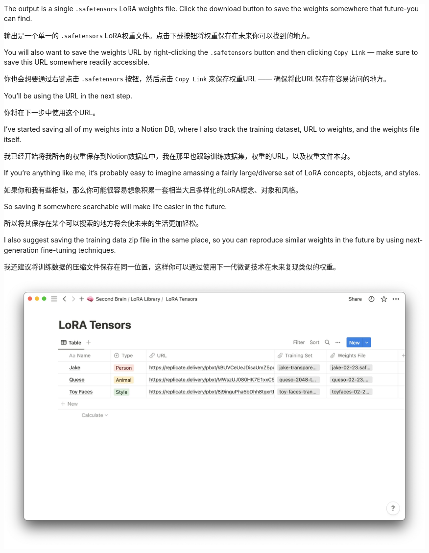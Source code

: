 The output is a single `.safetensors` LoRA weights file. Click the download button to save the weights somewhere that future-you can find.  

输出是一个单一的 `.safetensors` LoRA权重文件。点击下载按钮将权重保存在未来你可以找到的地方。  

You will also want to save the weights URL by right-clicking the `.safetensors` button and then clicking `Copy Link` — make sure to save this URL somewhere readily accessible.  

你也会想要通过右键点击 `.safetensors` 按钮，然后点击 `Copy Link` 来保存权重URL —— 确保将此URL保存在容易访问的地方。  

You’ll be using the URL in the next step.  

你将在下一步中使用这个URL。

I’ve started saving all of my weights into a Notion DB, where I also track the training dataset, URL to weights, and the weights file itself.  

我已经开始将我所有的权重保存到Notion数据库中，我在那里也跟踪训练数据集，权重的URL，以及权重文件本身。

If you’re anything like me, it’s probably easy to imagine amassing a fairly large/diverse set of LoRA concepts, objects, and styles.  

如果你和我有些相似，那么你可能很容易想象积累一套相当大且多样化的LoRA概念、对象和风格。  

So saving it somewhere searchable will make life easier in the future.  

所以将其保存在某个可以搜索的地方将会使未来的生活更加轻松。  

I also suggest saving the training data zip file in the same place, so you can reproduce similar weights in the future by using next-generation fine-tuning techniques.  

我还建议将训练数据的压缩文件保存在同一位置，这样你可以通过使用下一代微调技术在未来复现类似的权重。

![Screenshot my Notion DB, where I store LoRA weights, and their training sets](image.8.png)
